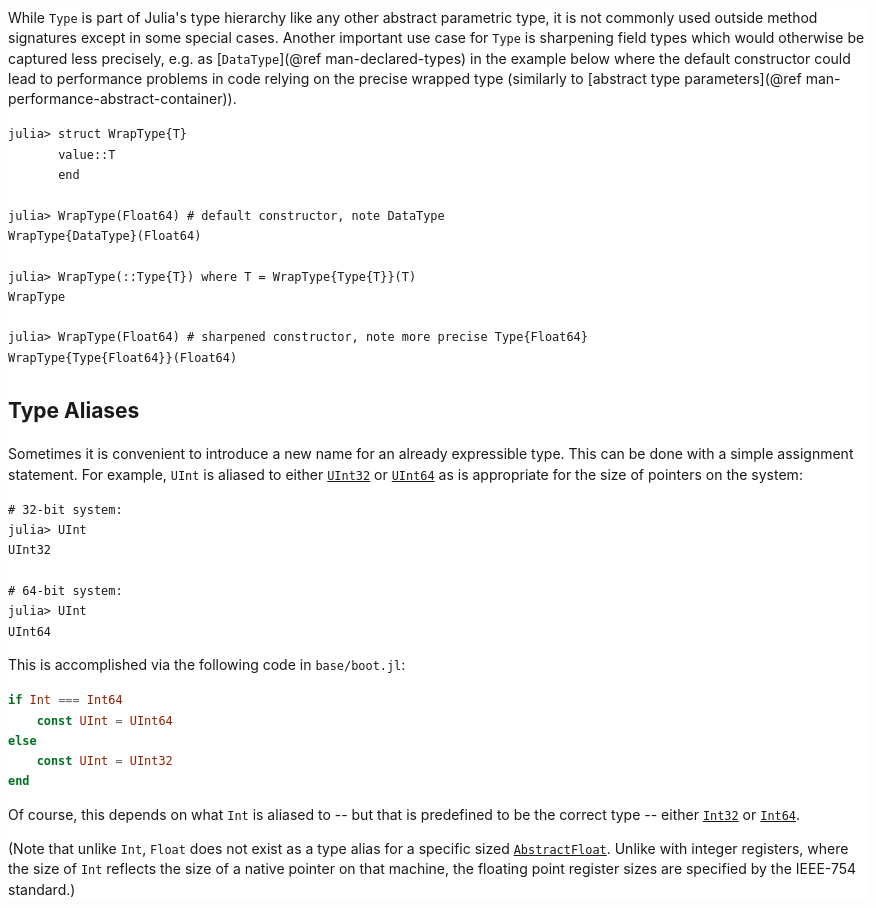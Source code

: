 While `Type` is part of Julia's type hierarchy like any other abstract parametric type, it
is not commonly used outside method signatures except in some special cases. Another
important use case for `Type` is sharpening field types which would otherwise be captured
less precisely, e.g. as [`DataType`](@ref man-declared-types) in the example below where the
default constructor could lead to performance problems in code relying on the precise wrapped
type (similarly to [abstract type parameters](@ref man-performance-abstract-container)).

```jldoctest
julia> struct WrapType{T}
       value::T
       end

julia> WrapType(Float64) # default constructor, note DataType
WrapType{DataType}(Float64)

julia> WrapType(::Type{T}) where T = WrapType{Type{T}}(T)
WrapType

julia> WrapType(Float64) # sharpened constructor, note more precise Type{Float64}
WrapType{Type{Float64}}(Float64)
```

## Type Aliases

Sometimes it is convenient to introduce a new name for an already expressible type.
This can be done with a simple assignment statement.
For example, `UInt` is aliased to either [`UInt32`](@ref) or [`UInt64`](@ref) as is
appropriate for the size of pointers on the system:

```julia-repl
# 32-bit system:
julia> UInt
UInt32

# 64-bit system:
julia> UInt
UInt64
```

This is accomplished via the following code in `base/boot.jl`:

```julia
if Int === Int64
    const UInt = UInt64
else
    const UInt = UInt32
end
```

Of course, this depends on what `Int` is aliased to -- but that is predefined to be the correct
type -- either [`Int32`](@ref) or [`Int64`](@ref).

(Note that unlike `Int`, `Float` does not exist as a type alias for a specific sized
[`AbstractFloat`](@ref). Unlike with integer registers, where the size of `Int`
reflects the size of a native pointer on that machine, the floating point register sizes
are specified by the IEEE-754 standard.)
